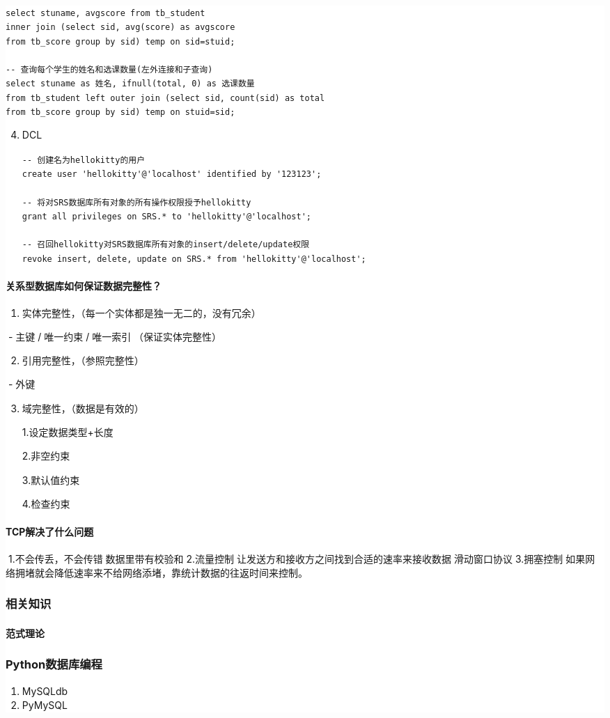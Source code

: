    ```
   select stuname, avgscore from tb_student 
   inner join (select sid, avg(score) as avgscore 
   from tb_score group by sid) temp on sid=stuid;
   
   -- 查询每个学生的姓名和选课数量(左外连接和子查询)
   select stuname as 姓名, ifnull(total, 0) as 选课数量 
   from tb_student left outer join (select sid, count(sid) as total 
   from tb_score group by sid) temp on stuid=sid;
   ```

4. DCL

   ```
   -- 创建名为hellokitty的用户
   create user 'hellokitty'@'localhost' identified by '123123';
   
   -- 将对SRS数据库所有对象的所有操作权限授予hellokitty
   grant all privileges on SRS.* to 'hellokitty'@'localhost';
   
   -- 召回hellokitty对SRS数据库所有对象的insert/delete/update权限
   revoke insert, delete, update on SRS.* from 'hellokitty'@'localhost';
   ```



#### 关系型数据库如何保证数据完整性？

1. 实体完整性，（每一个实体都是独一无二的，没有冗余）

​	- 主键 / 唯一约束 / 唯一索引 （保证实体完整性）

2. 引用完整性，（参照完整性）

​	- 外键

3. 域完整性，（数据是有效的）

   1.设定数据类型+长度

   2.非空约束 

   3.默认值约束

   4.检查约束



#### TCP解决了什么问题

​	1.不会传丢，不会传错
	  数据里带有校验和
	2.流量控制
	  让发送方和接收方之间找到合适的速率来接收数据
	  滑动窗口协议
	3.拥塞控制
	  如果网络拥堵就会降低速率来不给网络添堵，靠统计数据的往返时间来控制。

### 相关知识

#### 范式理论

### Python数据库编程

1. MySQLdb
2. PyMySQL